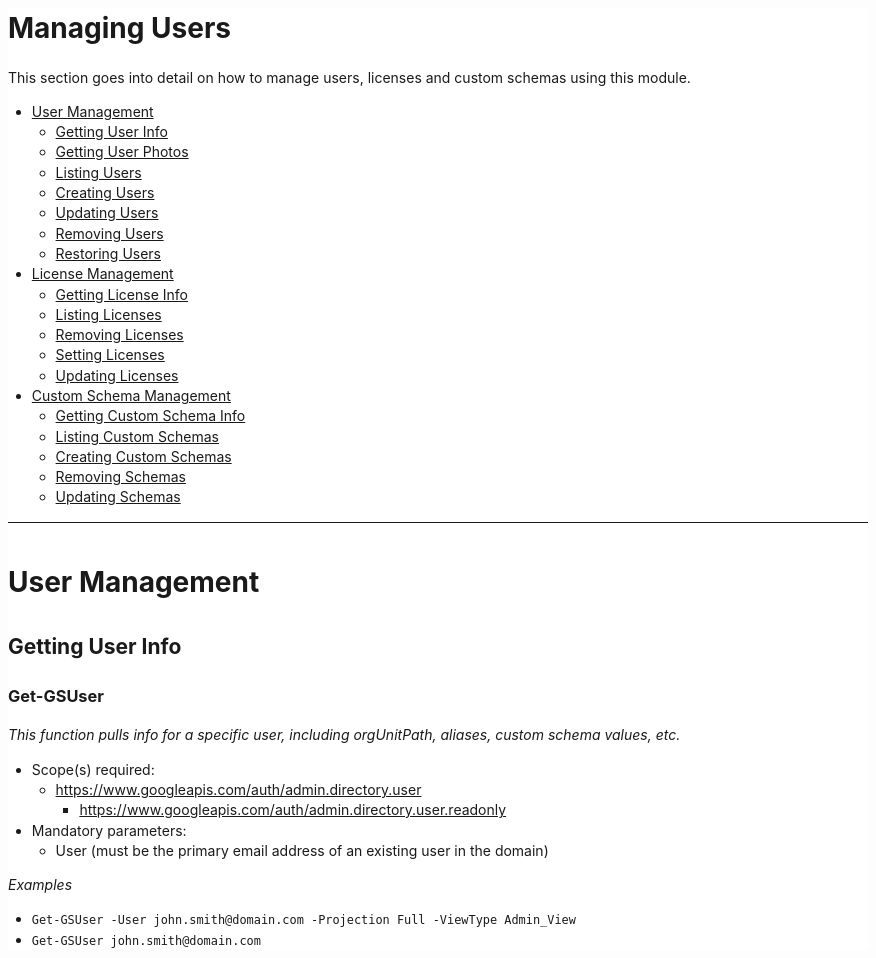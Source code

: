 # Managing Users
This section goes into detail on how to manage users, licenses and custom schemas using this module.

* [User Management](https://github.com/nferrell/PSGSuite/wiki/Managing-Users#user-management)
    * [Getting User Info](https://github.com/nferrell/PSGSuite/wiki/Managing-Users#getting-user-info)
    * [Getting User Photos](https://github.com/nferrell/PSGSuite/wiki/Managing-Users#getting-user-photos)
    * [Listing Users](https://github.com/nferrell/PSGSuite/wiki/Managing-Users#listing-users)
    * [Creating Users](https://github.com/nferrell/PSGSuite/wiki/Managing-Users#creating-users)
    * [Updating Users](https://github.com/nferrell/PSGSuite/wiki/Managing-Users#updating-users)
    * [Removing Users](https://github.com/nferrell/PSGSuite/wiki/Managing-Users#removing-users)
    * [Restoring Users](https://github.com/nferrell/PSGSuite/wiki/Managing-Users#restoring-users)
* [License Management](https://github.com/nferrell/PSGSuite/wiki/Managing-Users#license-management)
    * [Getting License Info](https://github.com/nferrell/PSGSuite/wiki/Managing-Users#getting-license-info)
    * [Listing Licenses](https://github.com/nferrell/PSGSuite/wiki/Managing-Users#listing-licenses)
    * [Removing Licenses](https://github.com/nferrell/PSGSuite/wiki/Managing-Users#removing-licenses)
    * [Setting Licenses](https://github.com/nferrell/PSGSuite/wiki/Managing-Users#setting-licenses)
    * [Updating Licenses](https://github.com/nferrell/PSGSuite/wiki/Managing-Users#updating-license)
* [Custom Schema Management](https://github.com/nferrell/PSGSuite/wiki/Managing-Users#custom-schema-management)
    * [Getting Custom Schema Info](https://github.com/nferrell/PSGSuite/wiki/Managing-Users#getting-custom-schema-info)
    * [Listing Custom Schemas](https://github.com/nferrell/PSGSuite/wiki/Managing-Users#listing-custom-schemas)
    * [Creating Custom Schemas](https://github.com/nferrell/PSGSuite/wiki/Managing-Users#creating-custom-schemas)
    * [Removing Schemas](https://github.com/nferrell/PSGSuite/wiki/Managing-Users#removing-schemas)
    * [Updating Schemas](https://github.com/nferrell/PSGSuite/wiki/Managing-Users#updating-schemas)

***


# User Management

## Getting User Info
### Get-GSUser
_This function pulls info for a specific user, including orgUnitPath, aliases, custom schema values, etc._
* Scope(s) required:
	* https://www.googleapis.com/auth/admin.directory.user
        * https://www.googleapis.com/auth/admin.directory.user.readonly
* Mandatory parameters:
	* User (must be the primary email address of an existing user in the domain)

_Examples_
* `Get-GSUser -User john.smith@domain.com -Projection Full -ViewType Admin_View`
* `Get-GSUser john.smith@domain.com`
